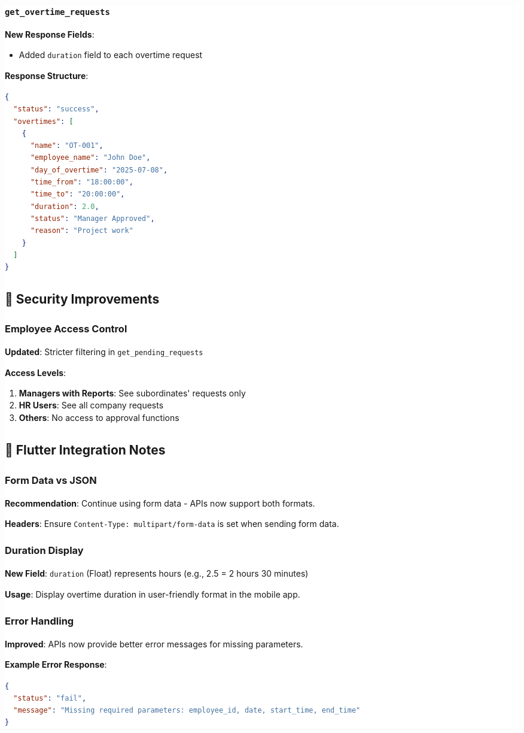 ### `get_overtime_requests`
**New Response Fields**:
- Added `duration` field to each overtime request

**Response Structure**:
```json
{
  "status": "success",
  "overtimes": [
    {
      "name": "OT-001",
      "employee_name": "John Doe", 
      "day_of_overtime": "2025-07-08",
      "time_from": "18:00:00",
      "time_to": "20:00:00",
      "duration": 2.0,
      "status": "Manager Approved",
      "reason": "Project work"
    }
  ]
}
```

## 🔐 Security Improvements

### Employee Access Control
**Updated**: Stricter filtering in `get_pending_requests`

**Access Levels**:
1. **Managers with Reports**: See subordinates' requests only
2. **HR Users**: See all company requests
3. **Others**: No access to approval functions

## 📱 Flutter Integration Notes

### Form Data vs JSON
**Recommendation**: Continue using form data - APIs now support both formats.

**Headers**: Ensure `Content-Type: multipart/form-data` is set when sending form data.

### Duration Display
**New Field**: `duration` (Float) represents hours (e.g., 2.5 = 2 hours 30 minutes)

**Usage**: Display overtime duration in user-friendly format in the mobile app.

### Error Handling
**Improved**: APIs now provide better error messages for missing parameters.

**Example Error Response**:
```json
{
  "status": "fail",
  "message": "Missing required parameters: employee_id, date, start_time, end_time"
}
```

